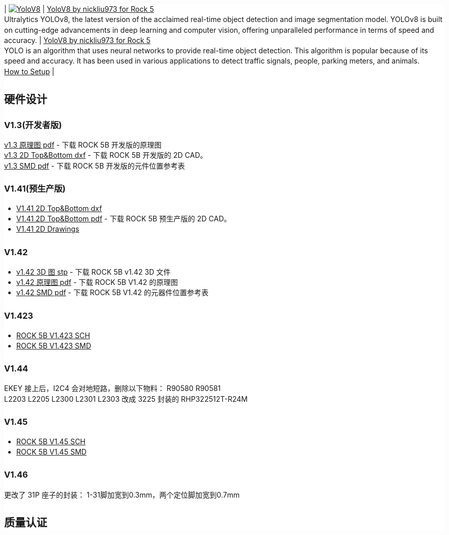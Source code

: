 | [![YoloV8](/img/rock5b/downloads/YoloV8.webp)](https://forum.radxa.com/t/use-yolov8-in-rk3588-npu/15838)                                 | [YoloV8 by nickliu973 for Rock 5](https://forum.radxa.com/t/use-yolov8-in-rk3588-npu/15838)<br/>Ultralytics YOLOv8, the latest version of the acclaimed real-time object detection and image segmentation model. YOLOv8 is built on cutting-edge advancements in deep learning and computer vision, offering unparalleled performance in terms of speed and accuracy.                                                                                                                       | [YoloV8 by nickliu973 for Rock 5](https://forum.radxa.com/t/use-yolov8-in-rk3588-npu/15838)<br/>YOLO is an algorithm that uses neural networks to provide real-time object detection. This algorithm is popular because of its speed and accuracy. It has been used in various applications to detect traffic signals, people, parking meters, and animals.<br/>[How to Setup](https://forum.radxa.com/t/use-yolov8-in-rk3588-npu/15838)                                                                                                                                                                                                                                                                                                                                                                                              |

## 硬件设计

### V1.3(开发者版)

[v1.3 原理图 pdf](https://dl.radxa.com/rock5/5b/docs/hw/radxa_rock5b_v13_sch.pdf) - 下载 ROCK 5B 开发版的原理图  
[v1.3 2D Top&Bottom dxf](https://dl.radxa.com/rock5/5b/docs/hw/ROCK5B_V13_2D_20220519.zip) - 下载 ROCK 5B 开发版的 2D CAD。  
[v1.3 SMD pdf](https://dl.radxa.com/rock5/5b/docs/hw/radxa_rock5b_v13_smd.pdf) - 下载 ROCK 5B 开发版的元件位置参考表

### V1.41(预生产版)

- [V1.41 2D Top&Bottom dxf](https://dl.radxa.com/rock5/5b/docs/hw/radxa_rock5b_v141_dimension_20220728_dxf.zip)
- [V1.41 2D Top&Bottom pdf](https://dl.radxa.com/rock5/5b/docs/hw/radxa_rock5b_v141_dimension_20220728_pdf.zip) - 下载 ROCK 5B 预生产版的 2D CAD。
- [V1.41 2D Drawings](https://dl.radxa.com/rock5/5b/docs/hw/radxa_rock5b_v141_dimension_20220728_dxf.zip)

### V1.42

- [v1.42 3D 图 stp](https://dl.radxa.com/rock5/5b/docs/hw/ROCK5B_v1.42_3D.step.zip) - 下载 ROCK 5B v1.42 3D 文件
- [v1.42 原理图 pdf](https://dl.radxa.com/rock5/5b/docs/hw/radxa_rock_5b_v1423_sch.pdf) - 下载 ROCK 5B V1.42 的原理图
- [v1.42 SMD pdf](https://dl.radxa.com/rock5/5b/docs/hw/radxa_rock_5b_v1423_smd.pdf) - 下载 ROCK 5B V1.42 的元器件位置参考表

### V1.423

- [ROCK 5B V1.423 SCH](https://dl.radxa.com/rock5/5b/docs/hw/radxa_rock_5b_v1423_sch.pdf)
- [ROCK 5B V1.423 SMD](https://dl.radxa.com/rock5/5b/docs/hw/radxa_rock_5b_v1423_smd.pdf)

### V1.44

EKEY 接上后，I2C4 会对地短路，删除以下物料：
R90580 R90581  
L2203 L2205 L2300 L2301 L2303 改成 3225 封装的 RHP322512T-R24M

### V1.45

- [ROCK 5B V1.45 SCH](https://dl.radxa.com/rock5/5b/docs/hw/radxa_rock_5b_v1450_schematic.pdf)
- [ROCK 5B V1.45 SMD](https://dl.radxa.com/rock5/5b/docs/hw/radxa_rock_5b_v1450_smd.pdf)

### V1.46

更改了 31P 座子的封装：
1-31脚加宽到0.3mm，两个定位脚加宽到0.7mm

## 质量认证
